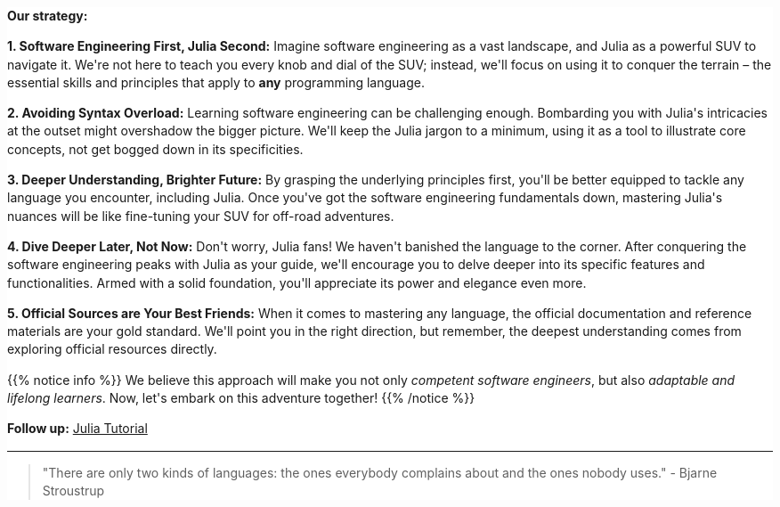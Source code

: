 **Our strategy:**

**1. Software Engineering First, Julia Second:** Imagine software engineering as a vast landscape, and Julia as a powerful SUV to navigate it. We're not here to teach you every knob and dial of the SUV; instead, we'll focus on using it to conquer the terrain – the essential skills and principles that apply to **any** programming language.

**2. Avoiding Syntax Overload:** Learning software engineering can be challenging enough. Bombarding you with Julia's intricacies at the outset might overshadow the bigger picture. We'll keep the Julia jargon to a minimum, using it as a tool to illustrate core concepts, not get bogged down in its specificities.

**3. Deeper Understanding, Brighter Future:** By grasping the underlying principles first, you'll be better equipped to tackle any language you encounter, including Julia. Once you've got the software engineering fundamentals down, mastering Julia's nuances will be like fine-tuning your SUV for off-road adventures.

**4. Dive Deeper Later, Not Now:** Don't worry, Julia fans! We haven't banished the language to the corner. After conquering the software engineering peaks with Julia as your guide, we'll encourage you to delve deeper into its specific features and functionalities. Armed with a solid foundation, you'll appreciate its power and elegance even more.

**5. Official Sources are Your Best Friends:** When it comes to mastering any language, the official documentation and reference materials are your gold standard. We'll point you in the right direction, but remember, the deepest understanding comes from exploring official resources directly.

{{% notice info %}}
We believe this approach will make you not only _competent software engineers_, but also _adaptable and lifelong learners_. Now, let's embark on this adventure together!
{{% /notice %}}

**Follow up:** [Julia Tutorial](https://csp.sagecode.net/julia)

---

> "There are only two kinds of languages: the ones everybody complains about and the ones nobody uses." - Bjarne Stroustrup 

